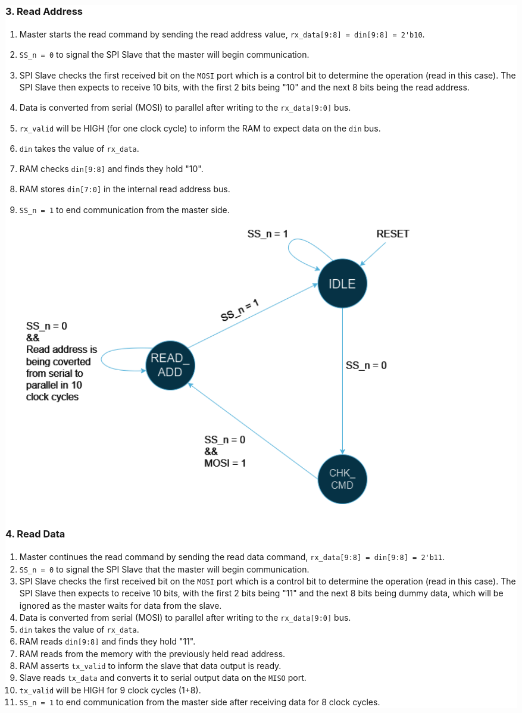 ### 3. Read Address
1. Master starts the read command by sending the read address value, `rx_data[9:8] = din[9:8] = 2'b10`.
2. `SS_n = 0` to signal the SPI Slave that the master will begin communication.
3. SPI Slave checks the first received bit on the `MOSI` port which is a control bit to determine the operation (read in this case). The SPI Slave then expects to receive 10 bits, with the first 2 bits being "10" and the next 8 bits being the read address.
4. Data is converted from serial (MOSI) to parallel after writing to the `rx_data[9:0]` bus.
5. `rx_valid` will be HIGH (for one clock cycle) to inform the RAM to expect data on the `din` bus.
6. `din` takes the value of `rx_data`.
7. RAM checks `din[9:8]` and finds they hold "10".
8. RAM stores `din[7:0]` in the internal read address bus.
9. `SS_n = 1` to end communication from the master side.

   ![Read Address](Images/Read_ADD.png)

### 4. Read Data
1. Master continues the read command by sending the read data command, `rx_data[9:8] = din[9:8] = 2'b11`.
2. `SS_n = 0` to signal the SPI Slave that the master will begin communication.
3. SPI Slave checks the first received bit on the `MOSI` port which is a control bit to determine the operation (read in this case). The SPI Slave then expects to receive 10 bits, with the first 2 bits being "11" and the next 8 bits being dummy data, which will be ignored as the master waits for data from the slave.
4. Data is converted from serial (MOSI) to parallel after writing to the `rx_data[9:0]` bus.
5. `din` takes the value of `rx_data`.
6. RAM reads `din[9:8]` and finds they hold "11".
7. RAM reads from the memory with the previously held read address.
8. RAM asserts `tx_valid` to inform the slave that data output is ready.
9. Slave reads `tx_data` and converts it to serial output data on the `MISO` port.
10. `tx_valid` will be HIGH for 9 clock cycles (1+8).
11. `SS_n = 1` to end communication from the master side after receiving data for 8 clock cycles.
